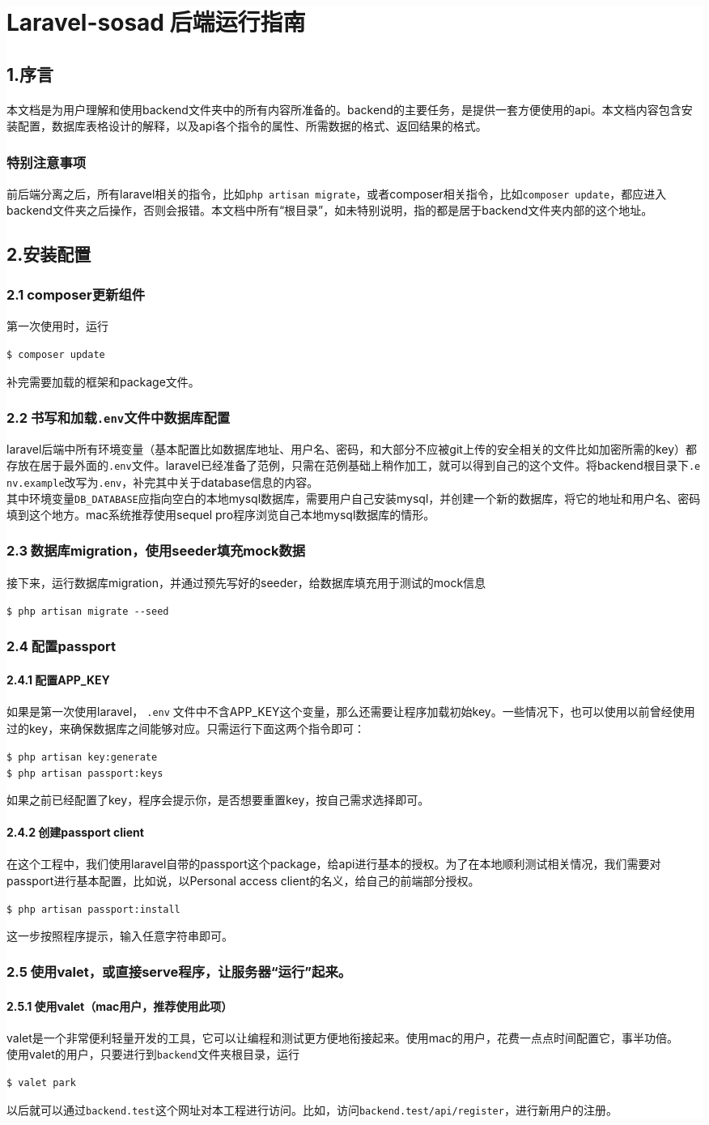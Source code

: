 # Laravel-sosad 后端运行指南
## 1.序言
本文档是为用户理解和使用backend文件夹中的所有内容所准备的。backend的主要任务，是提供一套方便使用的api。本文档内容包含安装配置，数据库表格设计的解释，以及api各个指令的属性、所需数据的格式、返回结果的格式。
### 特别注意事项
前后端分离之后，所有laravel相关的指令，比如`php artisan migrate`，或者composer相关指令，比如`composer update`，都应进入backend文件夹之后操作，否则会报错。本文档中所有“根目录”，如未特别说明，指的都是居于backend文件夹内部的这个地址。

## 2.安装配置
### 2.1 composer更新组件
第一次使用时，运行
```
$ composer update
```
补完需要加载的框架和package文件。
### 2.2 书写和加载`.env`文件中数据库配置

laravel后端中所有环境变量（基本配置比如数据库地址、用户名、密码，和大部分不应被git上传的安全相关的文件比如加密所需的key）都存放在居于最外面的`.env`文件。laravel已经准备了范例，只需在范例基础上稍作加工，就可以得到自己的这个文件。将backend根目录下`.env.example`改写为`.env`，补完其中关于database信息的内容。  
其中环境变量`DB_DATABASE`应指向空白的本地mysql数据库，需要用户自己安装mysql，并创建一个新的数据库，将它的地址和用户名、密码填到这个地方。mac系统推荐使用sequel pro程序浏览自己本地mysql数据库的情形。
### 2.3 数据库migration，使用seeder填充mock数据
接下来，运行数据库migration，并通过预先写好的seeder，给数据库填充用于测试的mock信息   
```
$ php artisan migrate --seed
```
### 2.4 配置passport
#### 2.4.1 配置APP_KEY
如果是第一次使用laravel， `.env` 文件中不含APP_KEY这个变量，那么还需要让程序加载初始key。一些情况下，也可以使用以前曾经使用过的key，来确保数据库之间能够对应。只需运行下面这两个指令即可：
```
$ php artisan key:generate
$ php artisan passport:keys
```  
如果之前已经配置了key，程序会提示你，是否想要重置key，按自己需求选择即可。

#### 2.4.2 创建passport client
在这个工程中，我们使用laravel自带的passport这个package，给api进行基本的授权。为了在本地顺利测试相关情况，我们需要对passport进行基本配置，比如说，以Personal access client的名义，给自己的前端部分授权。
```
$ php artisan passport:install
```

这一步按照程序提示，输入任意字符串即可。
### 2.5 使用valet，或直接serve程序，让服务器“运行”起来。
#### 2.5.1 使用valet（mac用户，推荐使用此项）
valet是一个非常便利轻量开发的工具，它可以让编程和测试更方便地衔接起来。使用mac的用户，花费一点点时间配置它，事半功倍。  
使用valet的用户，只要进行到`backend`文件夹根目录，运行
```
$ valet park
```
以后就可以通过`backend.test`这个网址对本工程进行访问。比如，访问`backend.test/api/register`，进行新用户的注册。
